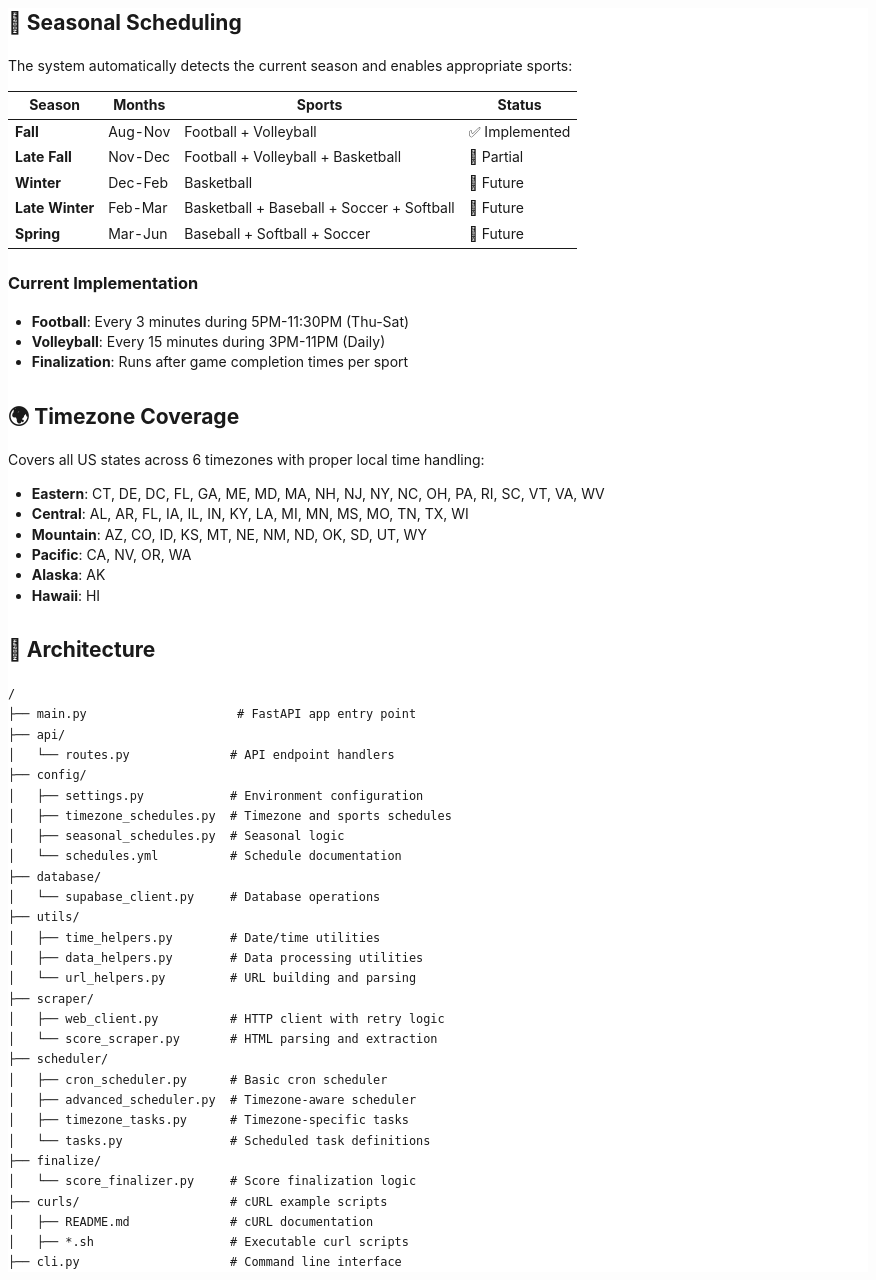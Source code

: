 ## 📅 Seasonal Scheduling

The system automatically detects the current season and enables appropriate sports:

| Season | Months | Sports | Status |
|--------|---------|---------|--------|
| **Fall** | Aug-Nov | Football + Volleyball | ✅ Implemented |
| **Late Fall** | Nov-Dec | Football + Volleyball + Basketball | 🔄 Partial |
| **Winter** | Dec-Feb | Basketball | 🚧 Future |
| **Late Winter** | Feb-Mar | Basketball + Baseball + Soccer + Softball | 🚧 Future |
| **Spring** | Mar-Jun | Baseball + Softball + Soccer | 🚧 Future |

### Current Implementation
- **Football**: Every 3 minutes during 5PM-11:30PM (Thu-Sat)
- **Volleyball**: Every 15 minutes during 3PM-11PM (Daily)
- **Finalization**: Runs after game completion times per sport

## 🌍 Timezone Coverage

Covers all US states across 6 timezones with proper local time handling:

- **Eastern**: CT, DE, DC, FL, GA, ME, MD, MA, NH, NJ, NY, NC, OH, PA, RI, SC, VT, VA, WV
- **Central**: AL, AR, FL, IA, IL, IN, KY, LA, MI, MN, MS, MO, TN, TX, WI  
- **Mountain**: AZ, CO, ID, KS, MT, NE, NM, ND, OK, SD, UT, WY
- **Pacific**: CA, NV, OR, WA
- **Alaska**: AK
- **Hawaii**: HI

## 📁 Architecture

```
/
├── main.py                     # FastAPI app entry point
├── api/
│   └── routes.py              # API endpoint handlers  
├── config/
│   ├── settings.py            # Environment configuration
│   ├── timezone_schedules.py  # Timezone and sports schedules
│   ├── seasonal_schedules.py  # Seasonal logic
│   └── schedules.yml          # Schedule documentation
├── database/
│   └── supabase_client.py     # Database operations
├── utils/
│   ├── time_helpers.py        # Date/time utilities
│   ├── data_helpers.py        # Data processing utilities
│   └── url_helpers.py         # URL building and parsing
├── scraper/
│   ├── web_client.py          # HTTP client with retry logic
│   └── score_scraper.py       # HTML parsing and extraction
├── scheduler/
│   ├── cron_scheduler.py      # Basic cron scheduler
│   ├── advanced_scheduler.py  # Timezone-aware scheduler
│   ├── timezone_tasks.py      # Timezone-specific tasks
│   └── tasks.py               # Scheduled task definitions
├── finalize/
│   └── score_finalizer.py     # Score finalization logic
├── curls/                     # cURL example scripts
│   ├── README.md              # cURL documentation
│   ├── *.sh                   # Executable curl scripts
├── cli.py                     # Command line interface
```